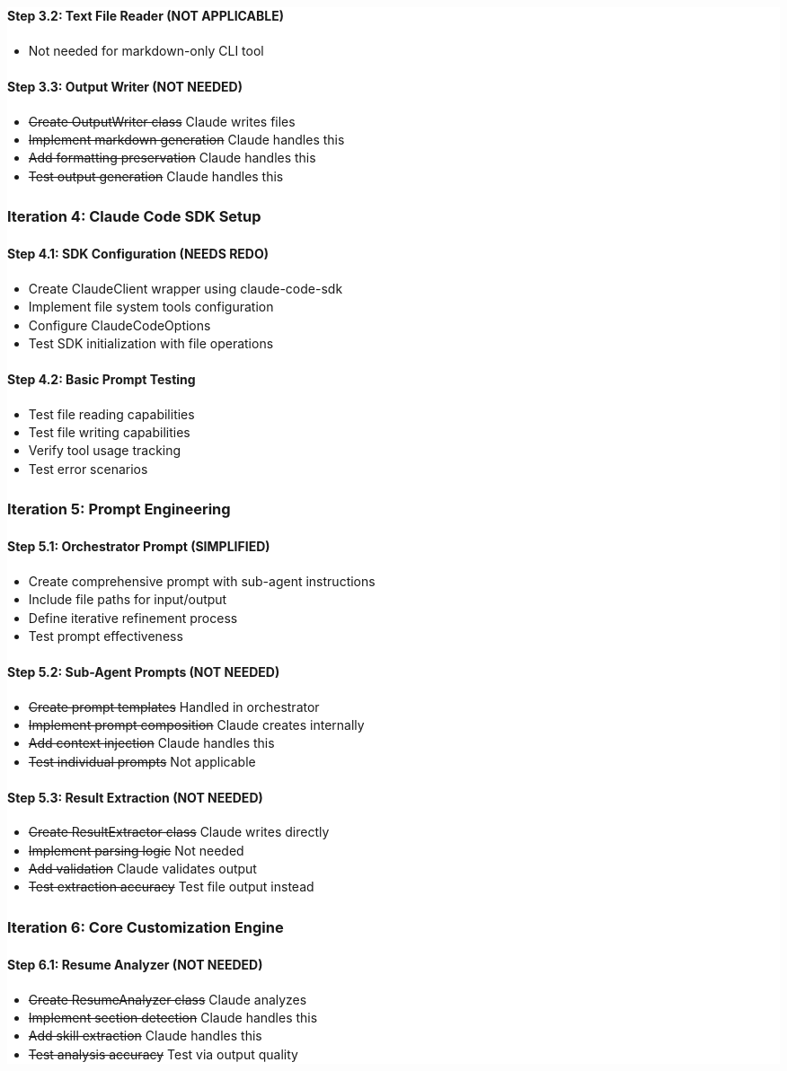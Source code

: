 #### Step 3.2: Text File Reader (NOT APPLICABLE)
- Not needed for markdown-only CLI tool

#### Step 3.3: Output Writer (NOT NEEDED)
- ~~Create OutputWriter class~~ Claude writes files
- ~~Implement markdown generation~~ Claude handles this
- ~~Add formatting preservation~~ Claude handles this
- ~~Test output generation~~ Claude handles this

### Iteration 4: Claude Code SDK Setup

#### Step 4.1: SDK Configuration (NEEDS REDO)
- Create ClaudeClient wrapper using claude-code-sdk
- Implement file system tools configuration
- Configure ClaudeCodeOptions
- Test SDK initialization with file operations

#### Step 4.2: Basic Prompt Testing
- Test file reading capabilities
- Test file writing capabilities
- Verify tool usage tracking
- Test error scenarios

### Iteration 5: Prompt Engineering

#### Step 5.1: Orchestrator Prompt (SIMPLIFIED)
- Create comprehensive prompt with sub-agent instructions
- Include file paths for input/output
- Define iterative refinement process
- Test prompt effectiveness

#### Step 5.2: Sub-Agent Prompts (NOT NEEDED)
- ~~Create prompt templates~~ Handled in orchestrator
- ~~Implement prompt composition~~ Claude creates internally
- ~~Add context injection~~ Claude handles this
- ~~Test individual prompts~~ Not applicable

#### Step 5.3: Result Extraction (NOT NEEDED)
- ~~Create ResultExtractor class~~ Claude writes directly
- ~~Implement parsing logic~~ Not needed
- ~~Add validation~~ Claude validates output
- ~~Test extraction accuracy~~ Test file output instead

### Iteration 6: Core Customization Engine

#### Step 6.1: Resume Analyzer (NOT NEEDED)
- ~~Create ResumeAnalyzer class~~ Claude analyzes
- ~~Implement section detection~~ Claude handles this
- ~~Add skill extraction~~ Claude handles this
- ~~Test analysis accuracy~~ Test via output quality
